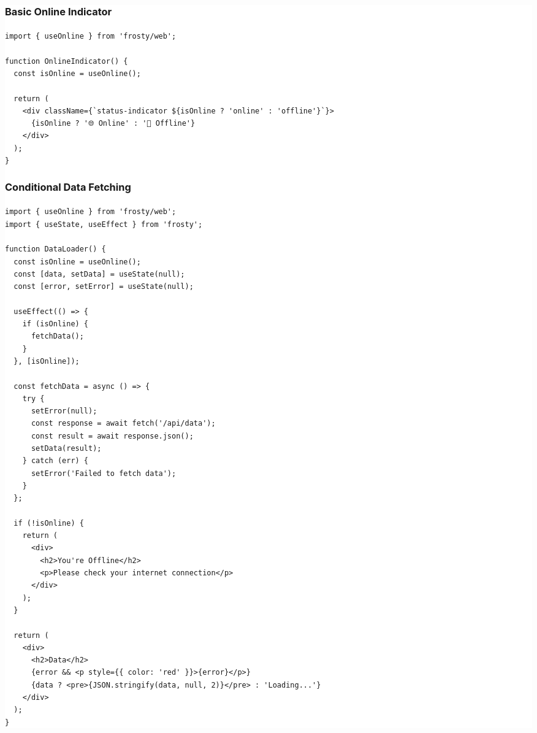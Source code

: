 ### Basic Online Indicator

```tsx
import { useOnline } from 'frosty/web';

function OnlineIndicator() {
  const isOnline = useOnline();

  return (
    <div className={`status-indicator ${isOnline ? 'online' : 'offline'}`}>
      {isOnline ? '🌐 Online' : '📴 Offline'}
    </div>
  );
}
```

### Conditional Data Fetching

```tsx
import { useOnline } from 'frosty/web';
import { useState, useEffect } from 'frosty';

function DataLoader() {
  const isOnline = useOnline();
  const [data, setData] = useState(null);
  const [error, setError] = useState(null);

  useEffect(() => {
    if (isOnline) {
      fetchData();
    }
  }, [isOnline]);

  const fetchData = async () => {
    try {
      setError(null);
      const response = await fetch('/api/data');
      const result = await response.json();
      setData(result);
    } catch (err) {
      setError('Failed to fetch data');
    }
  };

  if (!isOnline) {
    return (
      <div>
        <h2>You're Offline</h2>
        <p>Please check your internet connection</p>
      </div>
    );
  }

  return (
    <div>
      <h2>Data</h2>
      {error && <p style={{ color: 'red' }}>{error}</p>}
      {data ? <pre>{JSON.stringify(data, null, 2)}</pre> : 'Loading...'}
    </div>
  );
}
```
